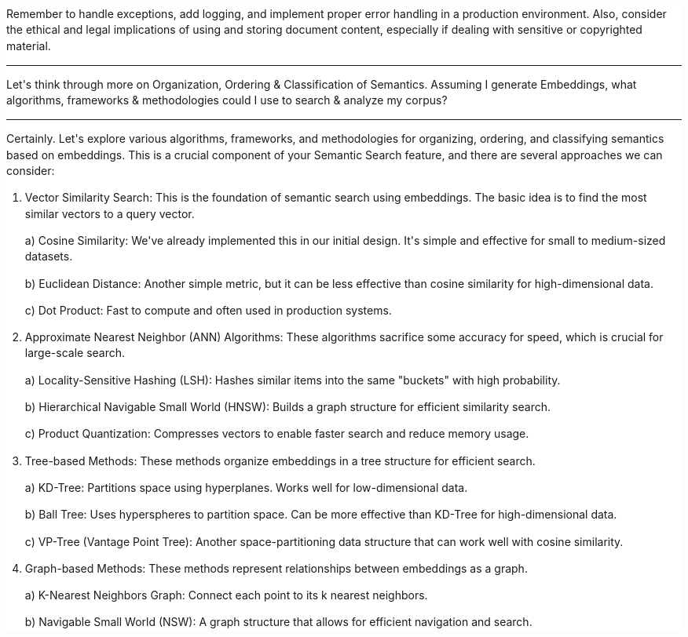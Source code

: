 Remember to handle exceptions, add logging, and implement proper error handling in a production environment. Also, consider the ethical and legal implications of using and storing document content, especially if dealing with sensitive or copyrighted material.

---



Let's think through more on Organization, Ordering & Classification of Semantics. Assuming I generate Embeddings, what algorithms, frameworks & methodologies could I use to search & analyze my corpus?

---



Certainly. Let's explore various algorithms, frameworks, and methodologies for organizing, ordering, and classifying semantics based on embeddings. This is a crucial component of your Semantic Search feature, and there are several approaches we can consider:

1. Vector Similarity Search:
   This is the foundation of semantic search using embeddings. The basic idea is to find the most similar vectors to a query vector.

   a) Cosine Similarity: We've already implemented this in our initial design. It's simple and effective for small to medium-sized datasets.
   
   b) Euclidean Distance: Another simple metric, but it can be less effective than cosine similarity for high-dimensional data.
   
   c) Dot Product: Fast to compute and often used in production systems.

2. Approximate Nearest Neighbor (ANN) Algorithms:
   These algorithms sacrifice some accuracy for speed, which is crucial for large-scale search.

   a) Locality-Sensitive Hashing (LSH): Hashes similar items into the same "buckets" with high probability.
   
   b) Hierarchical Navigable Small World (HNSW): Builds a graph structure for efficient similarity search.
   
   c) Product Quantization: Compresses vectors to enable faster search and reduce memory usage.

3. Tree-based Methods:
   These methods organize embeddings in a tree structure for efficient search.

   a) KD-Tree: Partitions space using hyperplanes. Works well for low-dimensional data.
   
   b) Ball Tree: Uses hyperspheres to partition space. Can be more effective than KD-Tree for high-dimensional data.
   
   c) VP-Tree (Vantage Point Tree): Another space-partitioning data structure that can work well with cosine similarity.

4. Graph-based Methods:
   These methods represent relationships between embeddings as a graph.

   a) K-Nearest Neighbors Graph: Connect each point to its k nearest neighbors.
   
   b) Navigable Small World (NSW): A graph structure that allows for efficient navigation and search.
